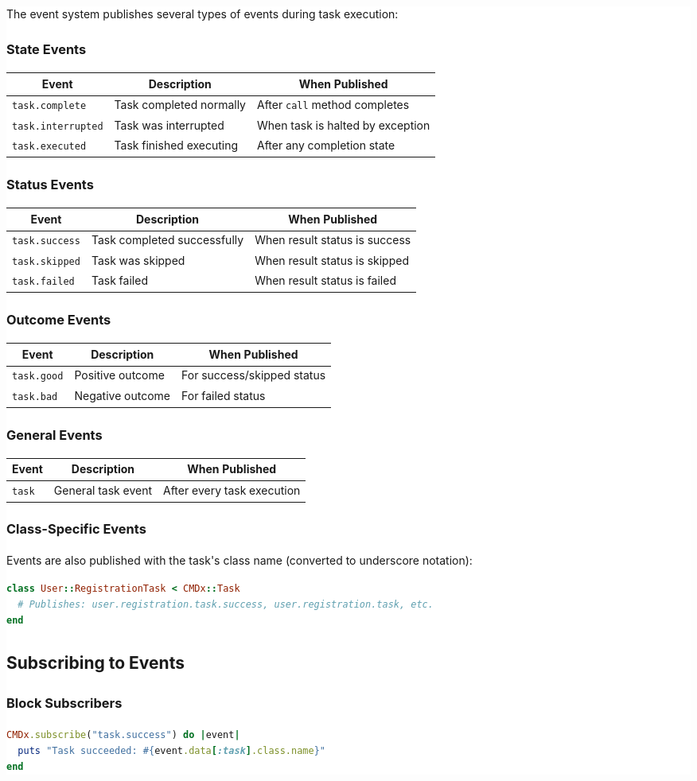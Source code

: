 The event system publishes several types of events during task execution:

### State Events
| Event | Description | When Published |
|-------|-------------|----------------|
| `task.complete` | Task completed normally | After `call` method completes |
| `task.interrupted` | Task was interrupted | When task is halted by exception |
| `task.executed` | Task finished executing | After any completion state |

### Status Events
| Event | Description | When Published |
|-------|-------------|----------------|
| `task.success` | Task completed successfully | When result status is success |
| `task.skipped` | Task was skipped | When result status is skipped |
| `task.failed` | Task failed | When result status is failed |

### Outcome Events
| Event | Description | When Published |
|-------|-------------|----------------|
| `task.good` | Positive outcome | For success/skipped status |
| `task.bad` | Negative outcome | For failed status |

### General Events
| Event | Description | When Published |
|-------|-------------|----------------|
| `task` | General task event | After every task execution |

### Class-Specific Events
Events are also published with the task's class name (converted to underscore notation):

```ruby
class User::RegistrationTask < CMDx::Task
  # Publishes: user.registration.task.success, user.registration.task, etc.
end
```

## Subscribing to Events

### Block Subscribers

```ruby
CMDx.subscribe("task.success") do |event|
  puts "Task succeeded: #{event.data[:task].class.name}"
end
```

